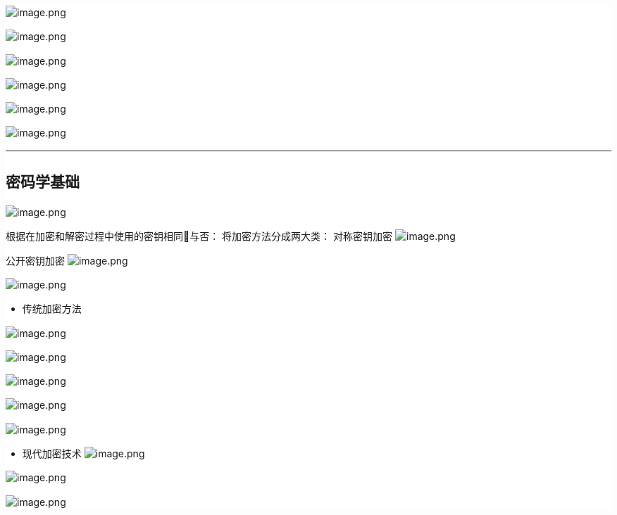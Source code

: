 ![image.png](http://upload-images.jianshu.io/upload_images/1993435-30f6465ea1299db1.png?imageMogr2/auto-orient/strip%7CimageView2/2/w/1240)

![image.png](http://upload-images.jianshu.io/upload_images/1993435-63867d110443c78e.png?imageMogr2/auto-orient/strip%7CimageView2/2/w/1240)


![image.png](http://upload-images.jianshu.io/upload_images/1993435-d4b5fb1e16919163.png?imageMogr2/auto-orient/strip%7CimageView2/2/w/1240)

![image.png](http://upload-images.jianshu.io/upload_images/1993435-f05a7fe7229c7e98.png?imageMogr2/auto-orient/strip%7CimageView2/2/w/1240)

![image.png](http://upload-images.jianshu.io/upload_images/1993435-aa3705a6ae6fb43a.png?imageMogr2/auto-orient/strip%7CimageView2/2/w/1240)

![image.png](http://upload-images.jianshu.io/upload_images/1993435-ead5bebeeb551c67.png?imageMogr2/auto-orient/strip%7CimageView2/2/w/1240)

---

## 密码学基础

![image.png](http://upload-images.jianshu.io/upload_images/1993435-910aa4cc9df86408.png?imageMogr2/auto-orient/strip%7CimageView2/2/w/1240)

根据在加密和解密过程中使用的密钥相同与否：
将加密方法分成两大类：
  对称密钥加密
  ![image.png](http://upload-images.jianshu.io/upload_images/1993435-412d21c53afcb6fc.png?imageMogr2/auto-orient/strip%7CimageView2/2/w/1240)

  公开密钥加密
  ![image.png](http://upload-images.jianshu.io/upload_images/1993435-23bae5bd6b7e9f76.png?imageMogr2/auto-orient/strip%7CimageView2/2/w/1240)

  ![image.png](http://upload-images.jianshu.io/upload_images/1993435-b3448a88208d2a19.png?imageMogr2/auto-orient/strip%7CimageView2/2/w/1240)

  - 传统加密方法

![image.png](http://upload-images.jianshu.io/upload_images/1993435-5292fe3e106561f9.png?imageMogr2/auto-orient/strip%7CimageView2/2/w/1240)

![image.png](http://upload-images.jianshu.io/upload_images/1993435-2af0fed33e4993cb.png?imageMogr2/auto-orient/strip%7CimageView2/2/w/1240)


![image.png](http://upload-images.jianshu.io/upload_images/1993435-887cf683425437ac.png?imageMogr2/auto-orient/strip%7CimageView2/2/w/1240)

![image.png](http://upload-images.jianshu.io/upload_images/1993435-8212d2cca0e32325.png?imageMogr2/auto-orient/strip%7CimageView2/2/w/1240)


![image.png](http://upload-images.jianshu.io/upload_images/1993435-7eb6ebee428d63a7.png?imageMogr2/auto-orient/strip%7CimageView2/2/w/1240)

- 现代加密技术
![image.png](http://upload-images.jianshu.io/upload_images/1993435-473ee1862cec745a.png?imageMogr2/auto-orient/strip%7CimageView2/2/w/1240)

![image.png](http://upload-images.jianshu.io/upload_images/1993435-3cb0fc83096d0691.png?imageMogr2/auto-orient/strip%7CimageView2/2/w/1240)

![image.png](http://upload-images.jianshu.io/upload_images/1993435-36f12ef0a2d3e9ca.png?imageMogr2/auto-orient/strip%7CimageView2/2/w/1240)
